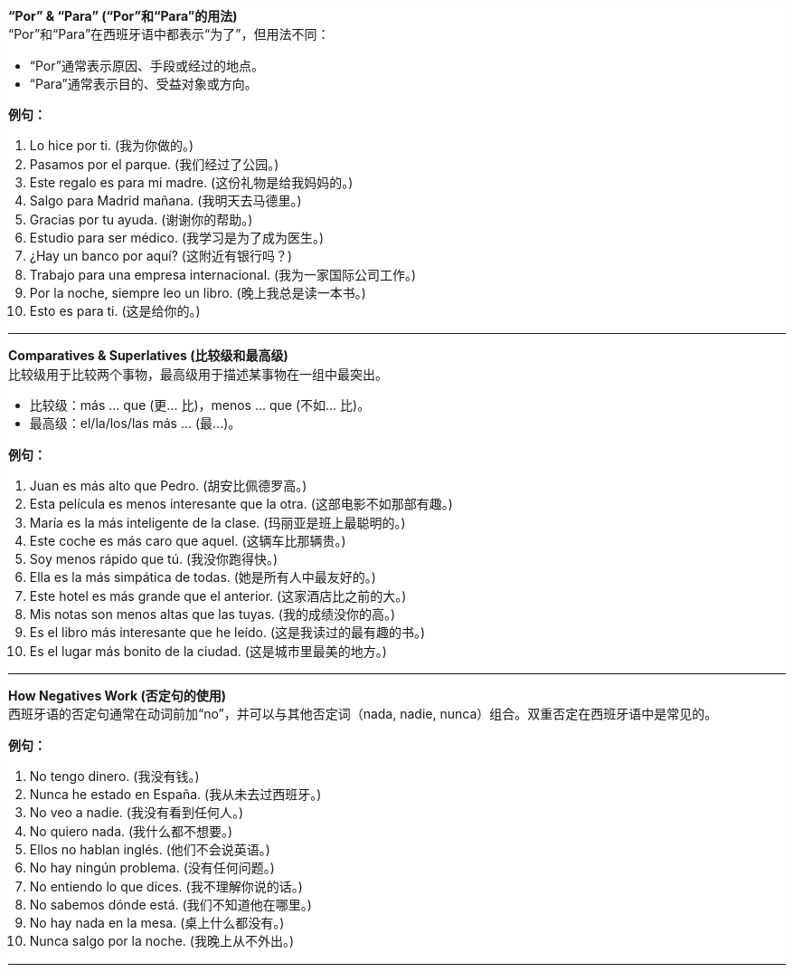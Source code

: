 
**“Por” & “Para” (“Por”和“Para”的用法)**  
“Por”和“Para”在西班牙语中都表示“为了”，但用法不同：  
- “Por”通常表示原因、手段或经过的地点。  
- “Para”通常表示目的、受益对象或方向。

**例句：**  
1. Lo hice por ti. (我为你做的。)  
2. Pasamos por el parque. (我们经过了公园。)  
3. Este regalo es para mi madre. (这份礼物是给我妈妈的。)  
4. Salgo para Madrid mañana. (我明天去马德里。)  
5. Gracias por tu ayuda. (谢谢你的帮助。)  
6. Estudio para ser médico. (我学习是为了成为医生。)  
7. ¿Hay un banco por aquí? (这附近有银行吗？)  
8. Trabajo para una empresa internacional. (我为一家国际公司工作。)  
9. Por la noche, siempre leo un libro. (晚上我总是读一本书。)  
10. Esto es para ti. (这是给你的。)

---

**Comparatives & Superlatives (比较级和最高级)**  
比较级用于比较两个事物，最高级用于描述某事物在一组中最突出。  
- 比较级：más ... que (更... 比)，menos ... que (不如... 比)。  
- 最高级：el/la/los/las más ... (最...)。

**例句：**  
1. Juan es más alto que Pedro. (胡安比佩德罗高。)  
2. Esta película es menos interesante que la otra. (这部电影不如那部有趣。)  
3. María es la más inteligente de la clase. (玛丽亚是班上最聪明的。)  
4. Este coche es más caro que aquel. (这辆车比那辆贵。)  
5. Soy menos rápido que tú. (我没你跑得快。)  
6. Ella es la más simpática de todas. (她是所有人中最友好的。)  
7. Este hotel es más grande que el anterior. (这家酒店比之前的大。)  
8. Mis notas son menos altas que las tuyas. (我的成绩没你的高。)  
9. Es el libro más interesante que he leído. (这是我读过的最有趣的书。)  
10. Es el lugar más bonito de la ciudad. (这是城市里最美的地方。)

---

**How Negatives Work (否定句的使用)**  
西班牙语的否定句通常在动词前加“no”，并可以与其他否定词（nada, nadie, nunca）组合。双重否定在西班牙语中是常见的。

**例句：**  
1. No tengo dinero. (我没有钱。)  
2. Nunca he estado en España. (我从未去过西班牙。)  
3. No veo a nadie. (我没有看到任何人。)  
4. No quiero nada. (我什么都不想要。)  
5. Ellos no hablan inglés. (他们不会说英语。)  
6. No hay ningún problema. (没有任何问题。)  
7. No entiendo lo que dices. (我不理解你说的话。)  
8. No sabemos dónde está. (我们不知道他在哪里。)  
9. No hay nada en la mesa. (桌上什么都没有。)  
10. Nunca salgo por la noche. (我晚上从不外出。)

---
